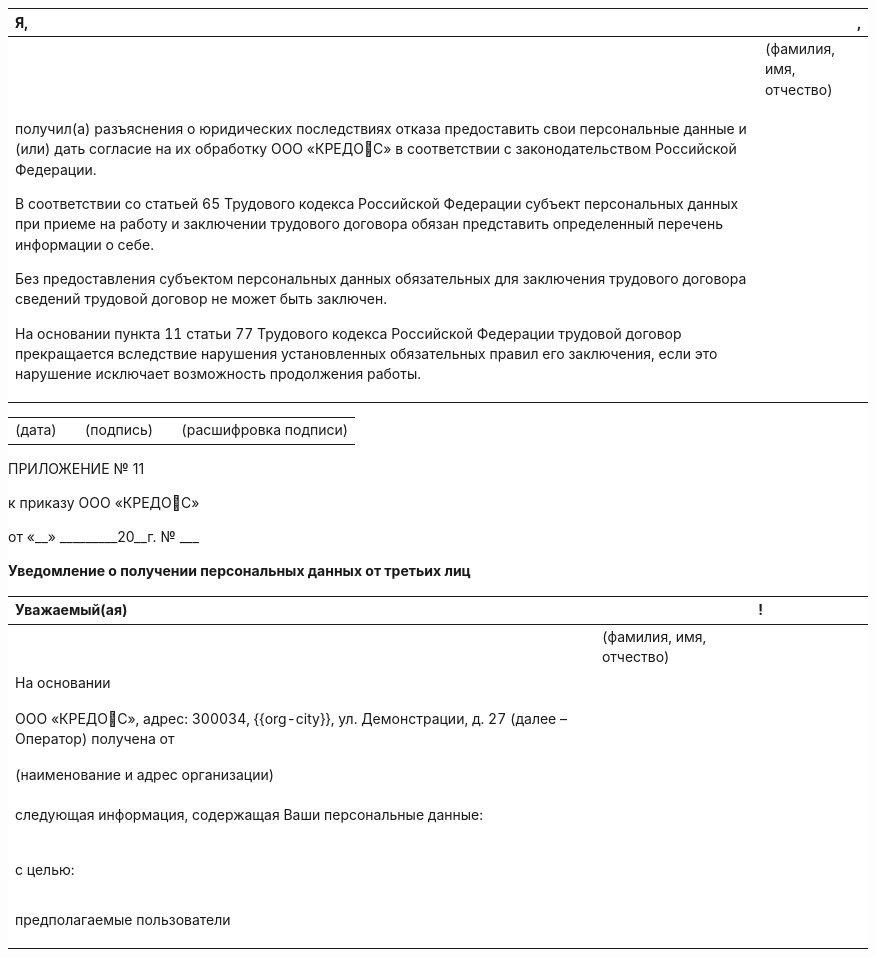 |Я,||,|
| :- | :- | :- |
||(фамилия, имя, отчество)||
|<p></p><p>получил(а) разъяснения о юридических последствиях отказа предоставить свои персональные данные и (или) дать согласие на их обработку ООО «КРЕДОС» в соответствии с законодательством Российской Федерации.</p><p>В соответствии со статьей 65 Трудового кодекса Российской Федерации субъект персональных данных при приеме на работу и заключении трудового договора обязан представить определенный перечень информации о себе.</p><p>Без предоставления субъектом персональных данных обязательных для заключения трудового договора сведений трудовой договор не может быть заключен.</p><p>На основании пункта 11 статьи 77 Трудового кодекса Российской Федерации трудовой договор прекращается вследствие нарушения установленных обязательных правил его заключения, если это нарушение исключает возможность продолжения работы.</p><p></p>|||


||||||
| :- | :- | :- | :- | :- |
|(дата)||(подпись)||(расшифровка подписи)|

ПРИЛОЖЕНИЕ № 11

к приказу ООО «КРЕДОС»

от «\_\_» \_\_\_\_\_\_\_\_\_20\_\_г. № \_\_\_

**Уведомление о получении персональных данных от третьих лиц**

|Уважаемый(ая)||!||||||||
| :- | :- | :-: | :- | :- | :- | :- | :- | :- | :- |
||(фамилия, имя, отчество)|||||||||
|На основании||||||||||
|||||||||||
|||||||||||
|ООО «КРЕДОС», адрес: 300034, {{org-city}}, ул. Демонстрации, д. 27 (далее – Оператор) получена от||||||||||
|||||||||||
|||||||||||
|(наименование и адрес организации)||||||||||
|<p></p><p>следующая информация, содержащая Ваши персональные данные:</p>||||||||||
|||||||||||
|||||||||||
|||||||||||
|с целью: ||||||||||
|||||||||||
|||||||||||
|<p></p><p>предполагаемые пользователи</p>||||||||||
